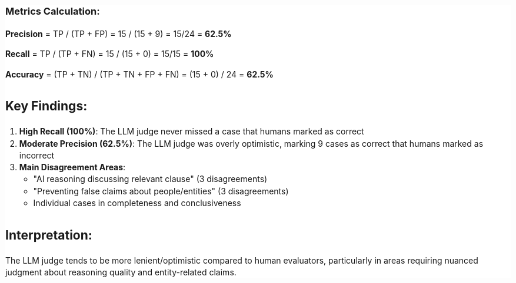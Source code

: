 ### Metrics Calculation:

**Precision** = TP / (TP + FP) = 15 / (15 + 9) = 15/24 = **62.5%**

**Recall** = TP / (TP + FN) = 15 / (15 + 0) = 15/15 = **100%**

**Accuracy** = (TP + TN) / (TP + TN + FP + FN) = (15 + 0) / 24 = **62.5%**

## Key Findings:

1. **High Recall (100%)**: The LLM judge never missed a case that humans marked as correct
2. **Moderate Precision (62.5%)**: The LLM judge was overly optimistic, marking 9 cases as correct that humans marked as incorrect
3. **Main Disagreement Areas**: 
   - "AI reasoning discussing relevant clause" (3 disagreements)
   - "Preventing false claims about people/entities" (3 disagreements)
   - Individual cases in completeness and conclusiveness

## Interpretation:
The LLM judge tends to be more lenient/optimistic compared to human evaluators, particularly in areas requiring nuanced judgment about reasoning quality and entity-related claims.

